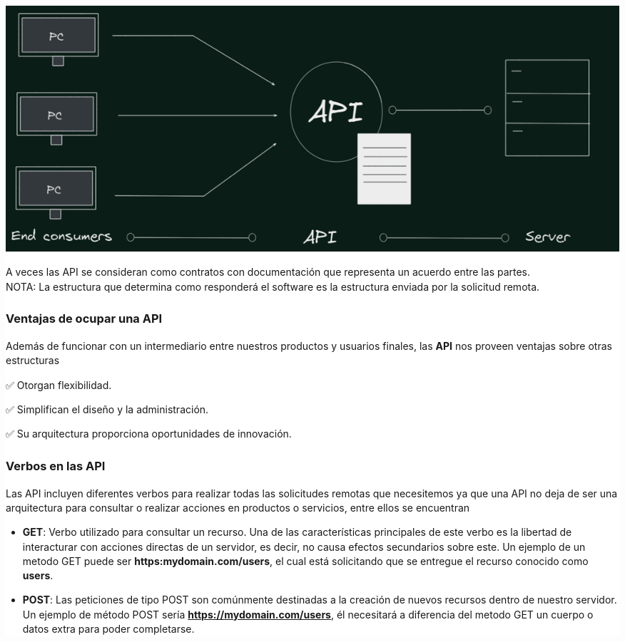 ![API](./assets/pokeapi/codelab-api.png "API structure")

<aside class="negative">
A veces las API se consideran como contratos con documentación que representa un acuerdo entre las partes.
</aside>

<aside class="negative">
NOTA: La estructura que determina como responderá el software es la estructura enviada por la solicitud remota.
</aside>

### Ventajas de ocupar una API

Además de funcionar con un intermediario entre nuestros productos y usuarios finales, las **API** nos proveen ventajas sobre otras estructuras

✅ Otorgan flexibilidad.

✅ Simplifican el diseño y la administración.

✅ Su arquitectura proporciona oportunidades de innovación.

### Verbos en las API

Las API incluyen diferentes verbos para realizar todas las solicitudes remotas que necesitemos ya que una API no deja de ser una arquitectura para consultar o realizar acciones en productos o servicios, entre ellos se encuentran

- **GET**: Verbo utilizado para consultar un recurso. Una de las características principales de este verbo es la libertad de interacturar con acciones directas de un servidor, es decir, no causa efectos secundarios sobre este. Un ejemplo de un metodo GET puede ser **https:mydomain.com/users**, el cual está solicitando que se entregue el recurso conocido como **users**.

- **POST**: Las peticiones de tipo POST son comúnmente destinadas a la creación de nuevos recursos dentro de nuestro servidor. Un ejemplo de método POST sería **https://mydomain.com/users**, él necesitará a diferencia del metodo GET un cuerpo o datos extra para poder completarse.
